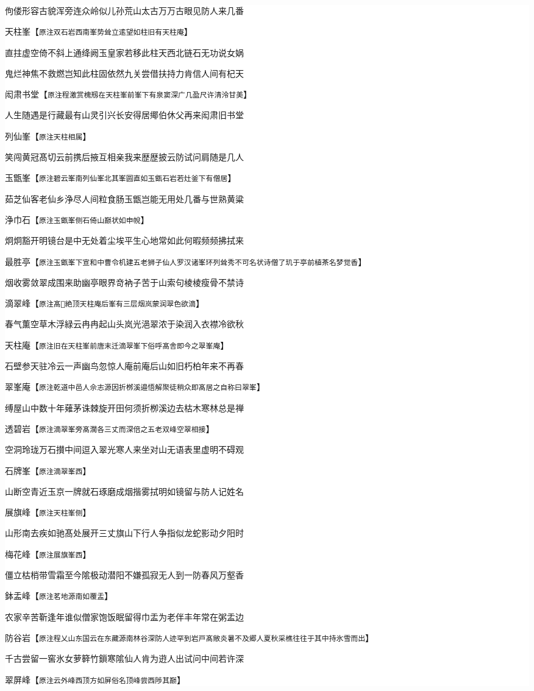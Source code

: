 佝偻形容古貌浑旁连众岭似儿孙荒山太古万万古眼见防人来几番  

天柱峯【`原注双石岩西南峯势耸立逺望如柱旧有天柱庵`】  

直拄虚空倚不斜上通绛阙玉皇家若移此柱天西北链石无功说女娲  

鬼烂神焦不救燃岂知此柱固依然九关尝借扶持力肯信人间有杞天  

闳肃书堂【`原注程激赏槐剏在天柱峯前峯下有泉窦深广几盈尺许清泠甘美`】  

人生随遇是行藏最有山灵引兴长安得居鄊伯休父再来闳肃旧书堂  

列仙峯【`原注天柱相属`】  

笑闯黄冠髙切云前携后掖互相亲我来歴歴披云防试问肩随是几人  

玉甑峯【`原注碧云峯南列仙峯北其峯圆直如玉甑石岩若灶釜下有僧居`】  

茹芝仙客老仙乡浄尽人间粒食肠玉甑岂能无用处几番与世熟黄粱  

浄巾石【`原注玉甑峯侧石倚山巅状如申帨`】  

炯炯豁开明镜台是中无处着尘埃平生心地常如此何暇频频拂拭来  

最胜亭【`原注玉甑峯下宣和中曹令机建五老狮子仙人罗汉诸峯环列耸秀不可名状诗僧了玑于亭前植茶名梦觉香`】  

烟收雾敛翠成围来助幽亭眼界竒衲子苦于山索句棱棱瘦骨不禁诗  

滴翠峰【`原注髙絶顶天柱庵后峯有三层烟岚蒙润翠色欲滴`】  

春气薫空草木浮緑云冉冉起山头岚光浥翠浓于染润入衣襟冷欲秋  

天柱庵【`原注旧在天柱峯前唐末迁滴翠峯下俗呼髙舎即今之翠峯庵`】  

石壁参天驻冷云一声幽鸟忽惊人庵前庵后山如旧朽柏年来不再春  

翠峯庵【`原注乾道中邑人佘志源因折桞溪邉悟解聚徒稍众即髙居之自称曰翠峯`】  

缚屋山中数十年薙茅诛棘旋开田何须折栁溪边去枯木寒林总是禅  

透碧岩【`原注滴翠峯旁髙濶各三丈而深倍之五老双峰空翠相接`】  

空洞玲珑万石攅中间逗入翠光寒人来坐对山无语表里虚明不碍观  

石牌峯【`原注滴翠峯西`】  

山断空青近玉京一牌就石琢磨成烟揩雾拭明如镜留与防人记姓名  

展旗峰【`原注天柱峯侧`】  

山形南去疾如驰髙处展开三丈旗山下行人争指似龙蛇影动夕阳时  

梅花峰【`原注展旗峯西`】  

僵立枯梢带雪霜至今隂极动潜阳不嫌孤寂无人到一防春风万壑香  

鉢盂峰【`原注茗地源南如覆盂`】  

农家辛苦靳逢年谁似僧家饱饭眠留得巾盂为老伴丰年常在粥盂边  

防谷岩【`原注程乂山东国云在东藏源南林谷深防人迹罕到岩戸髙敞炎暑不及郷人夏秋采樵往往于其中持氷雪而出`】  

千古尝留一窖氷女萝簳竹鎻寒隂仙人肯为逰人出试问中间若许深  

翠屏峰【`原注云外峰西顶方如屏俗名顶峰尝西陟其巅`】  
